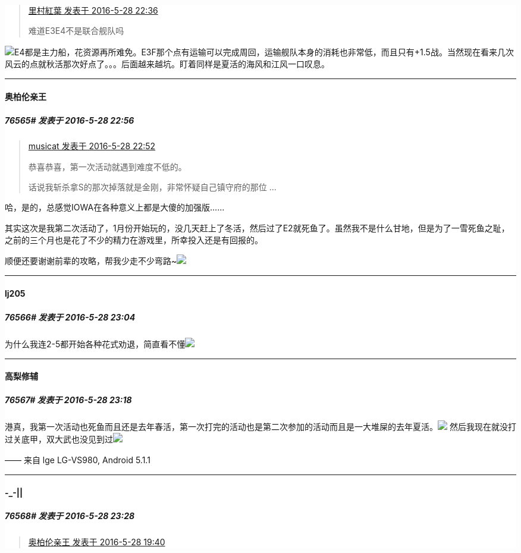 
<blockquote><a href="httphttps://bbs.saraba1st.com/2b/forum.php?mod=redirect&amp;goto=findpost&amp;pid=32555987&amp;ptid=930880" target="_blank">里村紅葉 发表于 2016-5-28 22:36</a>

难道E3E4不是联合舰队吗</blockquote>
<img src="https://static.saraba1st.com/image/smiley/face/86.gif" referrerpolicy="no-referrer">E4都是主力船，花资源再所难免。E3F那个点有运输可以完成周回，运输舰队本身的消耗也非常低，而且只有+1.5战。当然现在看来几次风云的点就秋活那次好点了。。。后面越来越坑。盯着同样是夏活的海风和江风一口叹息。


*****

####  奥柏伦亲王  
##### 76565#       发表于 2016-5-28 22:56


<blockquote><a href="httphttps://bbs.saraba1st.com/2b/forum.php?mod=redirect&amp;goto=findpost&amp;pid=32556088&amp;ptid=930880" target="_blank">musicat 发表于 2016-5-28 22:52</a>

恭喜恭喜，第一次活动就遇到难度不低的。


话说我斩杀拿S的那次掉落就是金刚，非常怀疑自己镇守府的那位 ...</blockquote>
哈，是的，总感觉IOWA在各种意义上都是大傻的加强版……


其实这次是我第二次活动了，1月份开始玩的，没几天赶上了冬活，然后过了E2就死鱼了。虽然我不是什么甘地，但是为了一雪死鱼之耻，之前的三个月也是花了不少的精力在游戏里，所幸投入还是有回报的。


顺便还要谢谢前辈的攻略，帮我少走不少弯路~<img src="https://static.saraba1st.com/image/smiley/face/153.gif" referrerpolicy="no-referrer">


*****

####  lj205  
##### 76566#       发表于 2016-5-28 23:04


为什么我连2-5都开始各种花式劝退，简直看不懂<img src="https://static.saraba1st.com/image/smiley/face/149.gif" referrerpolicy="no-referrer">


*****

####  高梨修辅  
##### 76567#       发表于 2016-5-28 23:18


港真，我第一次活动也死鱼而且还是去年春活，第一次打完的活动也是第二次参加的活动而且是一大堆屎的去年夏活。<img src="https://static.saraba1st.com/image/smiley/face/91.gif" referrerpolicy="no-referrer">
然后我现在就没打过关底甲，双大武也没见到过<img src="https://static.saraba1st.com/image/smiley/face/54.gif" referrerpolicy="no-referrer">

—— 来自 lge LG-VS980, Android 5.1.1


*****

####  -_-||  
##### 76568#       发表于 2016-5-28 23:28


<blockquote><a href="httphttps://bbs.saraba1st.com/2b/forum.php?mod=redirect&amp;goto=findpost&amp;pid=32554624&amp;ptid=930880" target="_blank">奥柏伦亲王 发表于 2016-5-28 19:40</a>
